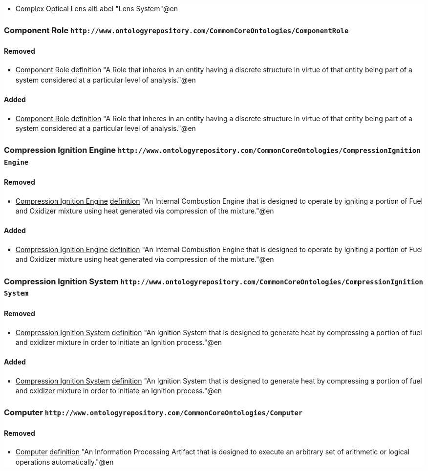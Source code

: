 - [Complex Optical Lens](http://www.ontologyrepository.com/CommonCoreOntologies/ComplexOpticalLens) [altLabel](http://www.w3.org/2004/02/skos/core#altLabel) "Lens System"@en 


### Component Role `http://www.ontologyrepository.com/CommonCoreOntologies/ComponentRole`
#### Removed
- [Component Role](http://www.ontologyrepository.com/CommonCoreOntologies/ComponentRole) [definition](http://www.ontologyrepository.com/CommonCoreOntologies/definition) "A Role that inheres in an entity having a discrete structure in virtue of that entity being part of a system considered at a particular level of analysis."@en 

#### Added
- [Component Role](http://www.ontologyrepository.com/CommonCoreOntologies/ComponentRole) [definition](http://www.w3.org/2004/02/skos/core#definition) "A Role that inheres in an entity having a discrete structure in virtue of that entity being part of a system considered at a particular level of analysis."@en 


### Compression Ignition Engine `http://www.ontologyrepository.com/CommonCoreOntologies/CompressionIgnitionEngine`
#### Removed
- [Compression Ignition Engine](http://www.ontologyrepository.com/CommonCoreOntologies/CompressionIgnitionEngine) [definition](http://www.ontologyrepository.com/CommonCoreOntologies/definition) "An Internal Combustion Engine that is designed to operate by igniting a portion of Fuel and Oxidizer mixture using heat generated via compression of the mixture."@en 

#### Added
- [Compression Ignition Engine](http://www.ontologyrepository.com/CommonCoreOntologies/CompressionIgnitionEngine) [definition](http://www.w3.org/2004/02/skos/core#definition) "An Internal Combustion Engine that is designed to operate by igniting a portion of Fuel and Oxidizer mixture using heat generated via compression of the mixture."@en 


### Compression Ignition System `http://www.ontologyrepository.com/CommonCoreOntologies/CompressionIgnitionSystem`
#### Removed
- [Compression Ignition System](http://www.ontologyrepository.com/CommonCoreOntologies/CompressionIgnitionSystem) [definition](http://www.ontologyrepository.com/CommonCoreOntologies/definition) "An Ignition System that is designed to generate heat by compressing a portion of fuel and oxidizer mixture in order to initiate an Ignition process."@en 

#### Added
- [Compression Ignition System](http://www.ontologyrepository.com/CommonCoreOntologies/CompressionIgnitionSystem) [definition](http://www.w3.org/2004/02/skos/core#definition) "An Ignition System that is designed to generate heat by compressing a portion of fuel and oxidizer mixture in order to initiate an Ignition process."@en 


### Computer `http://www.ontologyrepository.com/CommonCoreOntologies/Computer`
#### Removed
- [Computer](http://www.ontologyrepository.com/CommonCoreOntologies/Computer) [definition](http://www.ontologyrepository.com/CommonCoreOntologies/definition) "An Information Processing Artifact that is designed to execute an arbitrary set of arithmetic or logical operations automatically."@en 
